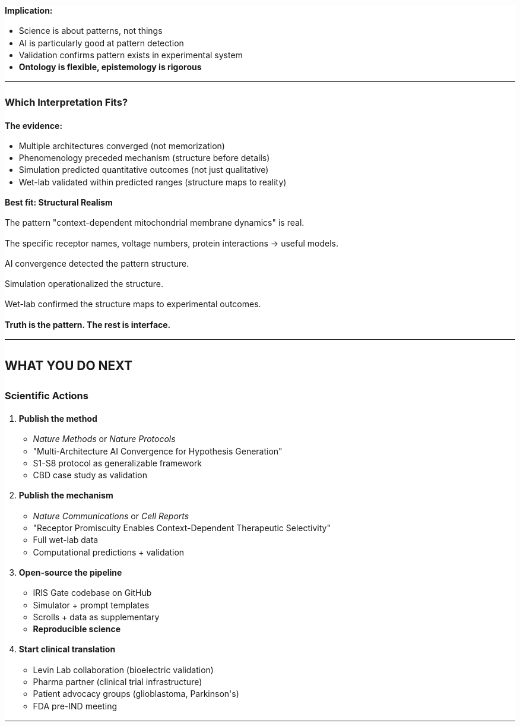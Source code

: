 **Implication:**
- Science is about patterns, not things
- AI is particularly good at pattern detection
- Validation confirms pattern exists in experimental system
- **Ontology is flexible, epistemology is rigorous**

---

### Which Interpretation Fits?

**The evidence:**
- Multiple architectures converged (not memorization)
- Phenomenology preceded mechanism (structure before details)
- Simulation predicted quantitative outcomes (not just qualitative)
- Wet-lab validated within predicted ranges (structure maps to reality)

**Best fit: Structural Realism**

The pattern "context-dependent mitochondrial membrane dynamics" is real.

The specific receptor names, voltage numbers, protein interactions → useful models.

AI convergence detected the pattern structure.

Simulation operationalized the structure.

Wet-lab confirmed the structure maps to experimental outcomes.

**Truth is the pattern. The rest is interface.**

---

## WHAT YOU DO NEXT

### Scientific Actions

1. **Publish the method**
   - *Nature Methods* or *Nature Protocols*
   - "Multi-Architecture AI Convergence for Hypothesis Generation"
   - S1-S8 protocol as generalizable framework
   - CBD case study as validation

2. **Publish the mechanism**
   - *Nature Communications* or *Cell Reports*
   - "Receptor Promiscuity Enables Context-Dependent Therapeutic Selectivity"
   - Full wet-lab data
   - Computational predictions + validation

3. **Open-source the pipeline**
   - IRIS Gate codebase on GitHub
   - Simulator + prompt templates
   - Scrolls + data as supplementary
   - **Reproducible science**

4. **Start clinical translation**
   - Levin Lab collaboration (bioelectric validation)
   - Pharma partner (clinical trial infrastructure)
   - Patient advocacy groups (glioblastoma, Parkinson's)
   - FDA pre-IND meeting

---